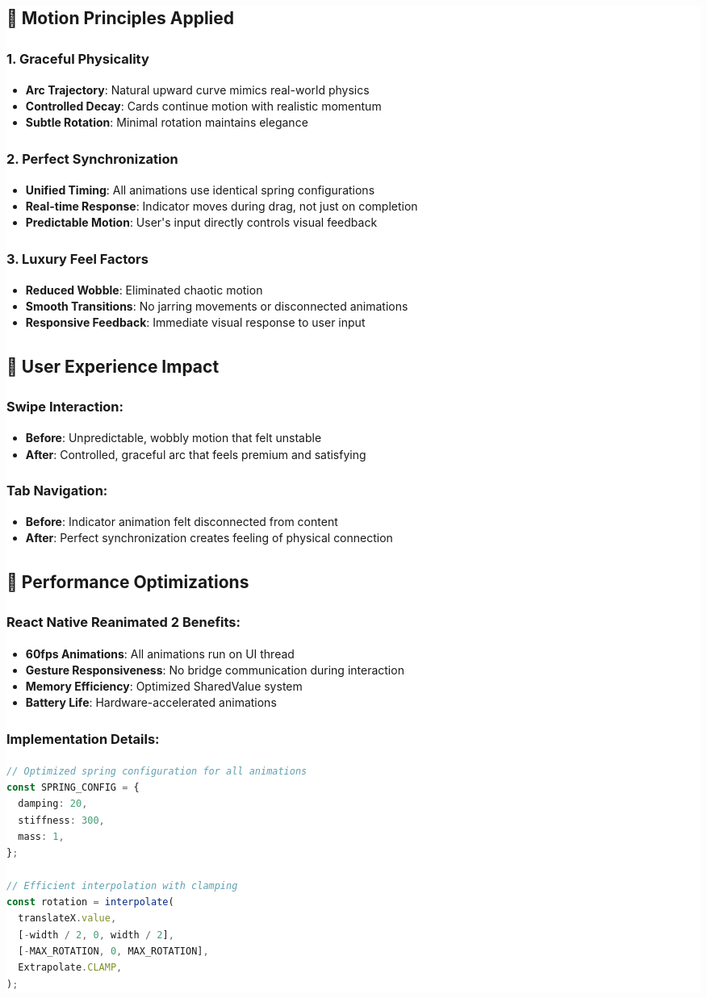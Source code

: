 ## 🎨 Motion Principles Applied

### 1. Graceful Physicality

- **Arc Trajectory**: Natural upward curve mimics real-world physics
- **Controlled Decay**: Cards continue motion with realistic momentum
- **Subtle Rotation**: Minimal rotation maintains elegance

### 2. Perfect Synchronization

- **Unified Timing**: All animations use identical spring configurations
- **Real-time Response**: Indicator moves during drag, not just on completion
- **Predictable Motion**: User's input directly controls visual feedback

### 3. Luxury Feel Factors

- **Reduced Wobble**: Eliminated chaotic motion
- **Smooth Transitions**: No jarring movements or disconnected animations
- **Responsive Feedback**: Immediate visual response to user input

## 📱 User Experience Impact

### Swipe Interaction:

- **Before**: Unpredictable, wobbly motion that felt unstable
- **After**: Controlled, graceful arc that feels premium and satisfying

### Tab Navigation:

- **Before**: Indicator animation felt disconnected from content
- **After**: Perfect synchronization creates feeling of physical connection

## 🚀 Performance Optimizations

### React Native Reanimated 2 Benefits:

- **60fps Animations**: All animations run on UI thread
- **Gesture Responsiveness**: No bridge communication during interaction
- **Memory Efficiency**: Optimized SharedValue system
- **Battery Life**: Hardware-accelerated animations

### Implementation Details:

```typescript
// Optimized spring configuration for all animations
const SPRING_CONFIG = {
  damping: 20,
  stiffness: 300,
  mass: 1,
};

// Efficient interpolation with clamping
const rotation = interpolate(
  translateX.value,
  [-width / 2, 0, width / 2],
  [-MAX_ROTATION, 0, MAX_ROTATION],
  Extrapolate.CLAMP,
);
```
